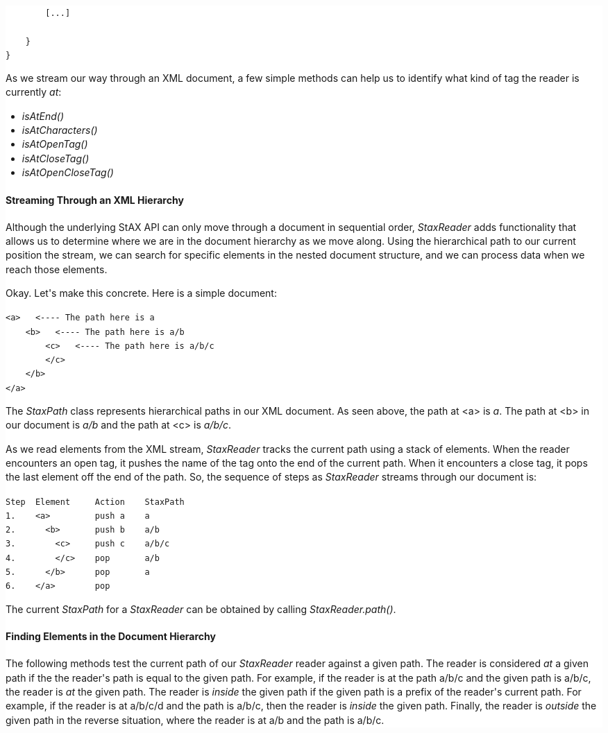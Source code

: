             [...]
            
        }        
    }

As we stream our way through an XML document, a few simple methods can help us to identify what kind of tag the reader is currently *at*:

* *isAtEnd()*
* *isAtCharacters()*
* *isAtOpenTag()*
* *isAtCloseTag()*
* *isAtOpenCloseTag()*

#### Streaming Through an XML Hierarchy

Although the underlying StAX API can only move through a document in sequential order, *StaxReader* adds functionality that allows us to determine where we are in the document hierarchy as we move along. Using the hierarchical path to our current position the stream, we can search for specific elements in the nested document structure, and we can process data when we reach those elements.

Okay. Let's make this concrete. Here is a simple document:

    <a>   <---- The path here is a
        <b>   <---- The path here is a/b
            <c>   <---- The path here is a/b/c
            </c>
        </b>
    </a>

The *StaxPath* class represents hierarchical paths in our XML document. As seen above, the path at &lt;a&gt; is *a*. The path at &lt;b&gt; in our document is *a/b* and the path at &lt;c&gt; is *a/b/c*. 

As we read elements from the XML stream, *StaxReader* tracks the current path using a stack of elements. When the reader encounters an open tag, it pushes the name of the tag onto the end of the current path. When it encounters a close tag, it pops the last element off the end of the path. So, the sequence of steps as *StaxReader* streams through our document is:

    Step  Element     Action    StaxPath
    1.    <a>         push a    a
    2.      <b>       push b    a/b
    3.        <c>     push c    a/b/c
    4.        </c>    pop       a/b
    5.      </b>      pop       a
    6.    </a>        pop       

The current *StaxPath* for a *StaxReader* can be obtained by calling *StaxReader.path()*.

#### Finding Elements in the Document Hierarchy

The following methods test the current path of our *StaxReader* reader against a given path. The reader is considered *at* a given path if the the reader's path is equal to the given path. For example, if the reader is at the path a/b/c and the given path is a/b/c, the reader is *at* the given path. The reader is *inside* the given path if the given path is a prefix of the reader's current path. For example,
if the reader is at a/b/c/d and the path is a/b/c, then the reader is *inside* the given path. Finally, the reader is *outside* the given path in the reverse situation, where the reader is at a/b and the path is a/b/c.
